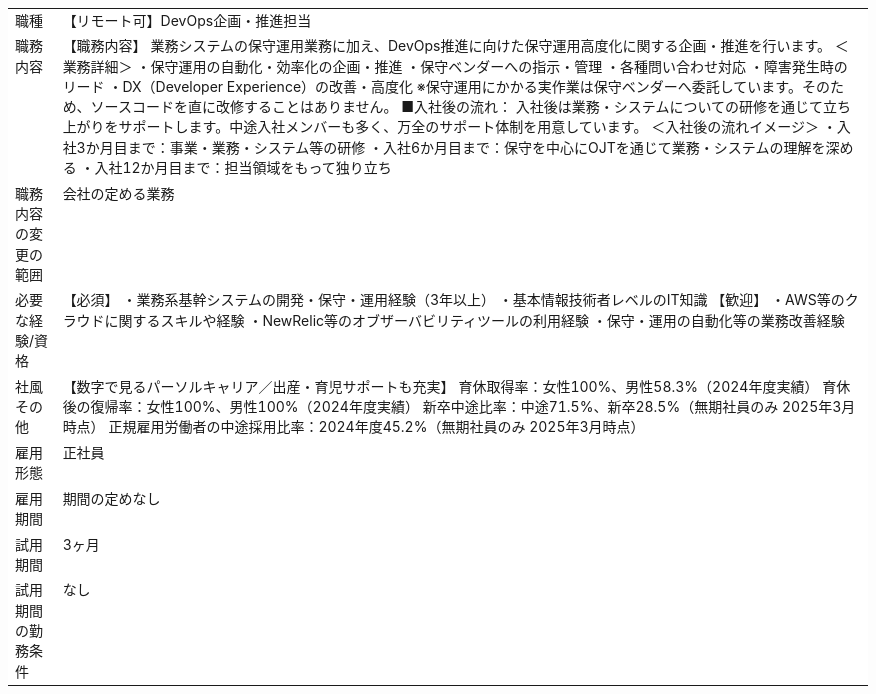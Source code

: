 |            |                                                                                                                                                                                                                                                                                                                                                                                                                                                                                                                                          |
| ---------- | ---------------------------------------------------------------------------------------------------------------------------------------------------------------------------------------------------------------------------------------------------------------------------------------------------------------------------------------------------------------------------------------------------------------------------------------------------------------------------------------------------------------------------------------- |
| 職種         | 【リモート可】DevOps企画・推進担当                                                                                                                                                                                                                                                                                                                                                                                                                                                                                                                     |
| 職務内容       | 【職務内容】 業務システムの保守運用業務に加え、DevOps推進に向けた保守運用高度化に関する企画・推進を行います。 ＜業務詳細＞ ・保守運用の自動化・効率化の企画・推進 ・保守ベンダーへの指示・管理 ・各種問い合わせ対応 ・障害発生時のリード ・DX（Developer Experience）の改善・高度化 ※保守運用にかかる実作業は保守ベンダーへ委託しています。そのため、ソースコードを直に改修することはありません。 ■入社後の流れ： 入社後は業務・システムについての研修を通じて立ち上がりをサポートします。中途入社メンバーも多く、万全のサポート体制を用意しています。 ＜入社後の流れイメージ＞ ・入社3か月目まで：事業・業務・システム等の研修 ・入社6か月目まで：保守を中心にOJTを通じて業務・システムの理解を深める ・入社12か月目まで：担当領域をもって独り立ち                                                                                                                                      |
| 職務内容の変更の範囲 | 会社の定める業務                                                                                                                                                                                                                                                                                                                                                                                                                                                                                                                                 |
| 必要な経験/資格   | 【必須】 ・業務系基幹システムの開発・保守・運用経験（3年以上） ・基本情報技術者レベルのIT知識 【歓迎】 ・AWS等のクラウドに関するスキルや経験 ・NewRelic等のオブザーバビリティツールの利用経験 ・保守・運用の自動化等の業務改善経験                                                                                                                                                                                                                                                                                                                                                                                                              |
| 社風その他      | 【数字で見るパーソルキャリア／出産・育児サポートも充実】 育休取得率：女性100%、男性58.3%（2024年度実績） 育休後の復帰率：女性100%、男性100%（2024年度実績） 新卒中途比率：中途71.5%、新卒28.5%（無期社員のみ 2025年3月時点） 正規雇用労働者の中途採用比率：2024年度45.2%（無期社員のみ 2025年3月時点）                                                                                                                                                                                                                                                                                                                                                        |
| 雇用形態       | 正社員                                                                                                                                                                                                                                                                                                                                                                                                                                                                                                                                      |
| 雇用期間       | 期間の定めなし                                                                                                                                                                                                                                                                                                                                                                                                                                                                                                                                  |
| 試用期間       | 3ヶ月                                                                                                                                                                                                                                                                                                                                                                                                                                                                                                                                      |
| 試用期間の勤務条件  | なし                                                                                                                                                                                                                                                                                                                                                                                                                                                                                                                                       |